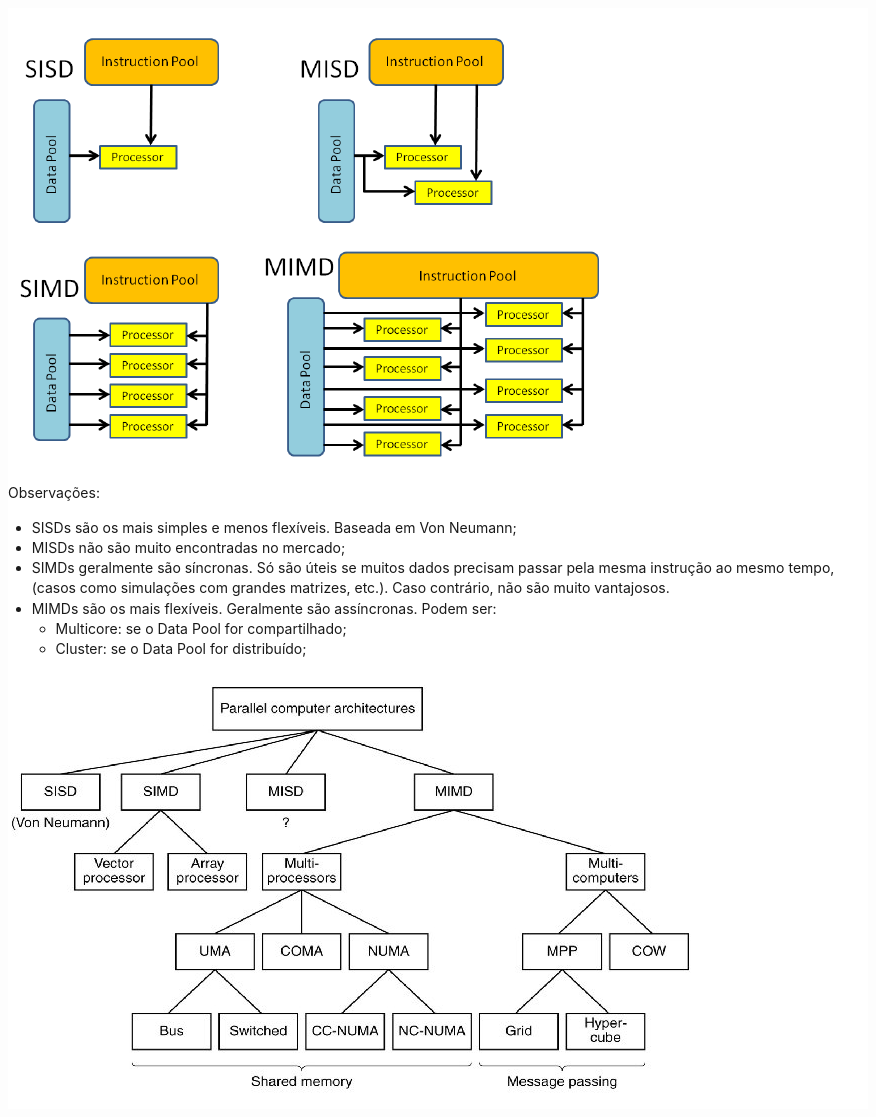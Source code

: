 ![](img/aula02-flynn.png)

Observações:

- SISDs são os mais simples e menos flexíveis. Baseada em Von Neumann;
- MISDs não são muito encontradas no mercado;
- SIMDs geralmente são síncronas. Só são úteis se muitos dados precisam passar pela mesma instrução ao mesmo tempo, (casos como simulações com grandes matrizes, etc.). Caso contrário, não são muito vantajosos.
- MIMDs são os mais flexíveis. Geralmente são assíncronas. Podem ser:
  - Multicore: se o Data Pool for compartilhado;
  - Cluster: se o Data Pool for distribuído;

![](img/aula02-flynn-extended.png)
